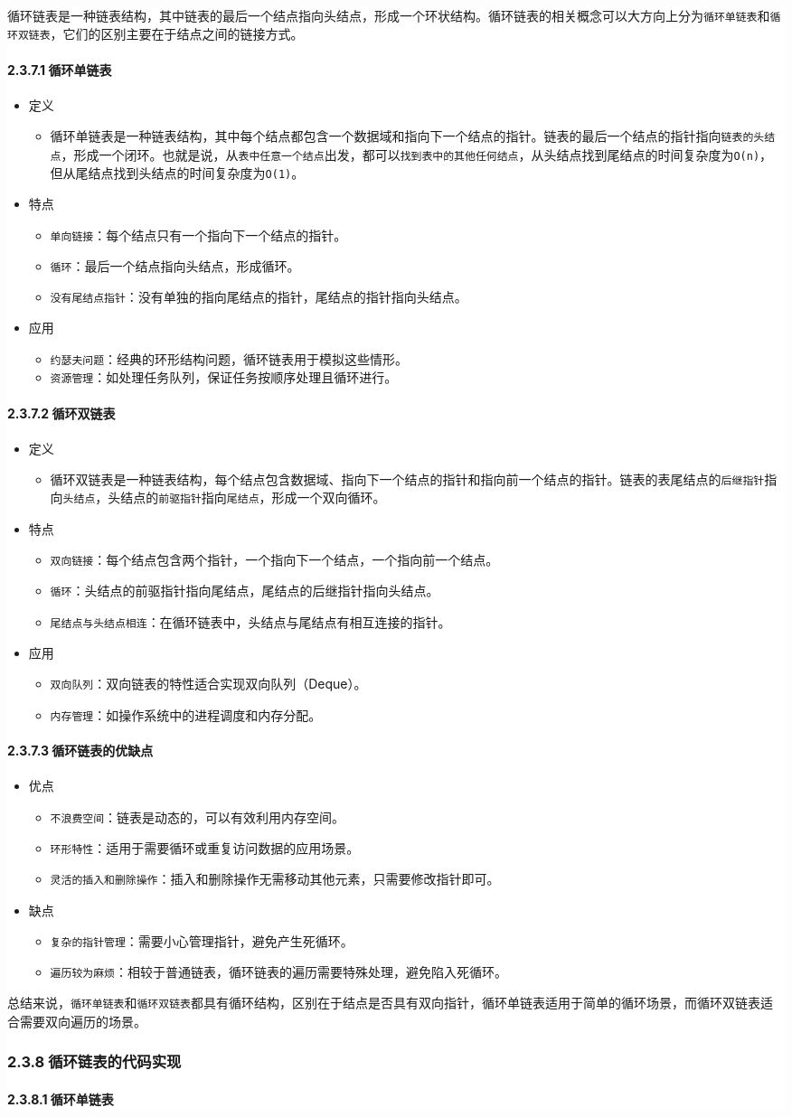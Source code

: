 循环链表是一种链表结构，其中链表的最后一个结点指向头结点，形成一个环状结构。循环链表的相关概念可以大方向上分为`循环单链表`和`循环双链表`，它们的区别主要在于结点之间的链接方式。

#### 2.3.7.1 循环单链表

- 定义
  - 循环单链表是一种链表结构，其中每个结点都包含一个数据域和指向下一个结点的指针。链表的最后一个结点的指针指向`链表的头结点`，形成一个闭环。也就是说，从`表中任意一个结点`出发，都可以`找到表中的其他任何结点`，从头结点找到尾结点的时间复杂度为`O(n)`，但从尾结点找到头结点的时间复杂度为`O(1)`。

- 特点

  - `单向链接`：每个结点只有一个指向下一个结点的指针。

  - `循环`：最后一个结点指向头结点，形成循环。

  - `没有尾结点指针`：没有单独的指向尾结点的指针，尾结点的指针指向头结点。

- 应用
  - `约瑟夫问题`：经典的环形结构问题，循环链表用于模拟这些情形。
  - `资源管理`：如处理任务队列，保证任务按顺序处理且循环进行。

#### 2.3.7.2 循环双链表

- 定义
  - 循环双链表是一种链表结构，每个结点包含数据域、指向下一个结点的指针和指向前一个结点的指针。链表的表尾结点的`后继指针`指向`头结点`，头结点的`前驱指针`指向`尾结点`，形成一个双向循环。

- 特点

  - `双向链接`：每个结点包含两个指针，一个指向下一个结点，一个指向前一个结点。

  - `循环`：头结点的前驱指针指向尾结点，尾结点的后继指针指向头结点。

  - `尾结点与头结点相连`：在循环链表中，头结点与尾结点有相互连接的指针。

- 应用

  - `双向队列`：双向链表的特性适合实现双向队列（Deque）。

  - `内存管理`：如操作系统中的进程调度和内存分配。

#### 2.3.7.3 循环链表的优缺点

- 优点

  - `不浪费空间`：链表是动态的，可以有效利用内存空间。

  - `环形特性`：适用于需要循环或重复访问数据的应用场景。

  - `灵活的插入和删除操作`：插入和删除操作无需移动其他元素，只需要修改指针即可。

- 缺点

  - `复杂的指针管理`：需要小心管理指针，避免产生死循环。

  - `遍历较为麻烦`：相较于普通链表，循环链表的遍历需要特殊处理，避免陷入死循环。

总结来说，`循环单链表`和`循环双链表`都具有循环结构，区别在于结点是否具有双向指针，循环单链表适用于简单的循环场景，而循环双链表适合需要双向遍历的场景。

### 2.3.8 循环链表的代码实现

#### 2.3.8.1 循环单链表
